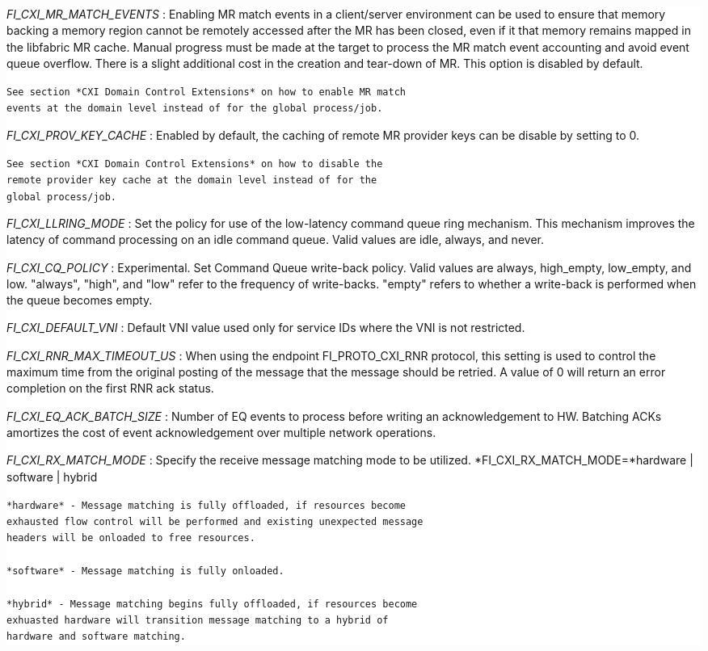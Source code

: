 *FI_CXI_MR_MATCH_EVENTS*
:   Enabling MR match events in a client/server environment can be used
    to ensure that memory backing a memory region cannot be remotely
    accessed after the MR has been closed, even if it that memory remains
    mapped in the libfabric MR cache. Manual progress must be made at the
    target to process the MR match event accounting and avoid event queue
    overflow. There is a slight additional cost in the creation and
    tear-down of MR. This option is disabled by default.

    See section *CXI Domain Control Extensions* on how to enable MR match
    events at the domain level instead of for the global process/job.

*FI_CXI_PROV_KEY_CACHE*
:   Enabled by default, the caching of remote MR provider keys can be
    disable by setting to 0.

    See section *CXI Domain Control Extensions* on how to disable the
    remote provider key cache at the domain level instead of for the
    global process/job.

*FI_CXI_LLRING_MODE*
:   Set the policy for use of the low-latency command queue ring mechanism.
    This mechanism improves the latency of command processing on an idle
    command queue.  Valid values are idle, always, and never.

*FI_CXI_CQ_POLICY*
:   Experimental. Set Command Queue write-back policy. Valid values are always,
    high_empty, low_empty, and low. "always", "high", and "low" refer to the
    frequency of write-backs. "empty" refers to whether a write-back is
    performed when the queue becomes empty.

*FI_CXI_DEFAULT_VNI*
:   Default VNI value used only for service IDs where the VNI is not restricted.

*FI_CXI_RNR_MAX_TIMEOUT_US*
:   When using the endpoint FI_PROTO_CXI_RNR protocol, this setting is used to
    control the maximum time from the original posting of the message that the
    message should be retried. A value of 0 will return an error completion
    on the first RNR ack status.

*FI_CXI_EQ_ACK_BATCH_SIZE*
:   Number of EQ events to process before writing an acknowledgement to HW.
    Batching ACKs amortizes the cost of event acknowledgement over multiple
    network operations.

*FI_CXI_RX_MATCH_MODE*
:   Specify the receive message matching mode to be utilized.
    *FI_CXI_RX_MATCH_MODE=*hardware | software | hybrid

    *hardware* - Message matching is fully offloaded, if resources become
    exhausted flow control will be performed and existing unexpected message
    headers will be onloaded to free resources.

    *software* - Message matching is fully onloaded.

    *hybrid* - Message matching begins fully offloaded, if resources become
    exhuasted hardware will transition message matching to a hybrid of
    hardware and software matching.
